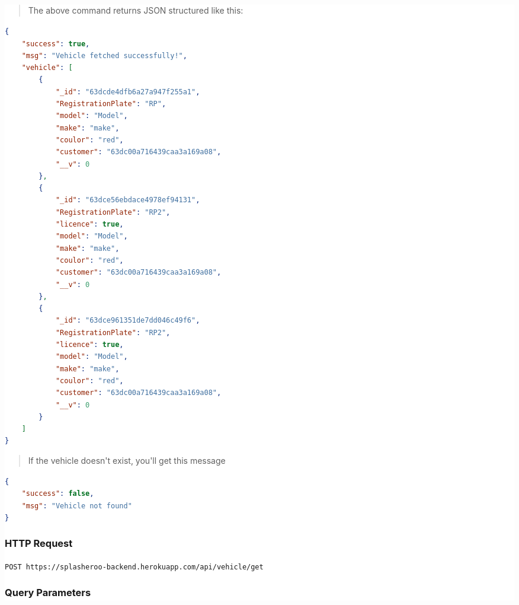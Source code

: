 > The above command returns JSON structured like this:

```json
{
    "success": true,
    "msg": "Vehicle fetched successfully!",
    "vehicle": [
        {
            "_id": "63dcde4dfb6a27a947f255a1",
            "RegistrationPlate": "RP",
            "model": "Model",
            "make": "make",
            "coulor": "red",
            "customer": "63dc00a716439caa3a169a08",
            "__v": 0
        },
        {
            "_id": "63dce56ebdace4978ef94131",
            "RegistrationPlate": "RP2",
            "licence": true,
            "model": "Model",
            "make": "make",
            "coulor": "red",
            "customer": "63dc00a716439caa3a169a08",
            "__v": 0
        },
        {
            "_id": "63dce961351de7dd046c49f6",
            "RegistrationPlate": "RP2",
            "licence": true,
            "model": "Model",
            "make": "make",
            "coulor": "red",
            "customer": "63dc00a716439caa3a169a08",
            "__v": 0
        }
    ]
}
```

> If the vehicle doesn't exist, you'll get this message

```json
{
    "success": false,
    "msg": "Vehicle not found"
}
```

### HTTP Request

`POST https://splasheroo-backend.herokuapp.com/api/vehicle/get`

### Query Parameters

